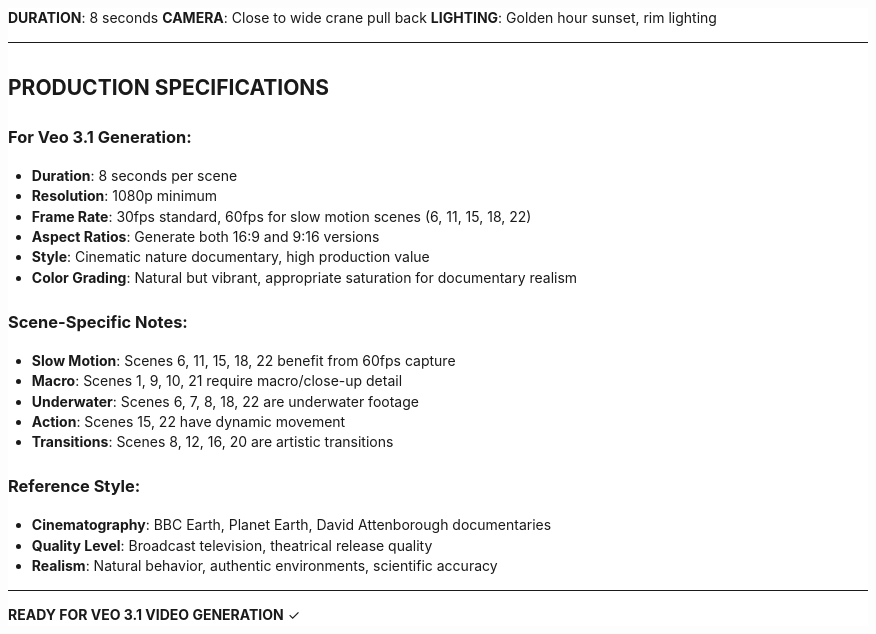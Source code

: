 **DURATION**: 8 seconds
**CAMERA**: Close to wide crane pull back
**LIGHTING**: Golden hour sunset, rim lighting

---

## PRODUCTION SPECIFICATIONS

### For Veo 3.1 Generation:
- **Duration**: 8 seconds per scene
- **Resolution**: 1080p minimum
- **Frame Rate**: 30fps standard, 60fps for slow motion scenes (6, 11, 15, 18, 22)
- **Aspect Ratios**: Generate both 16:9 and 9:16 versions
- **Style**: Cinematic nature documentary, high production value
- **Color Grading**: Natural but vibrant, appropriate saturation for documentary realism

### Scene-Specific Notes:
- **Slow Motion**: Scenes 6, 11, 15, 18, 22 benefit from 60fps capture
- **Macro**: Scenes 1, 9, 10, 21 require macro/close-up detail
- **Underwater**: Scenes 6, 7, 8, 18, 22 are underwater footage
- **Action**: Scenes 15, 22 have dynamic movement
- **Transitions**: Scenes 8, 12, 16, 20 are artistic transitions

### Reference Style:
- **Cinematography**: BBC Earth, Planet Earth, David Attenborough documentaries
- **Quality Level**: Broadcast television, theatrical release quality
- **Realism**: Natural behavior, authentic environments, scientific accuracy

---

**READY FOR VEO 3.1 VIDEO GENERATION** ✓
